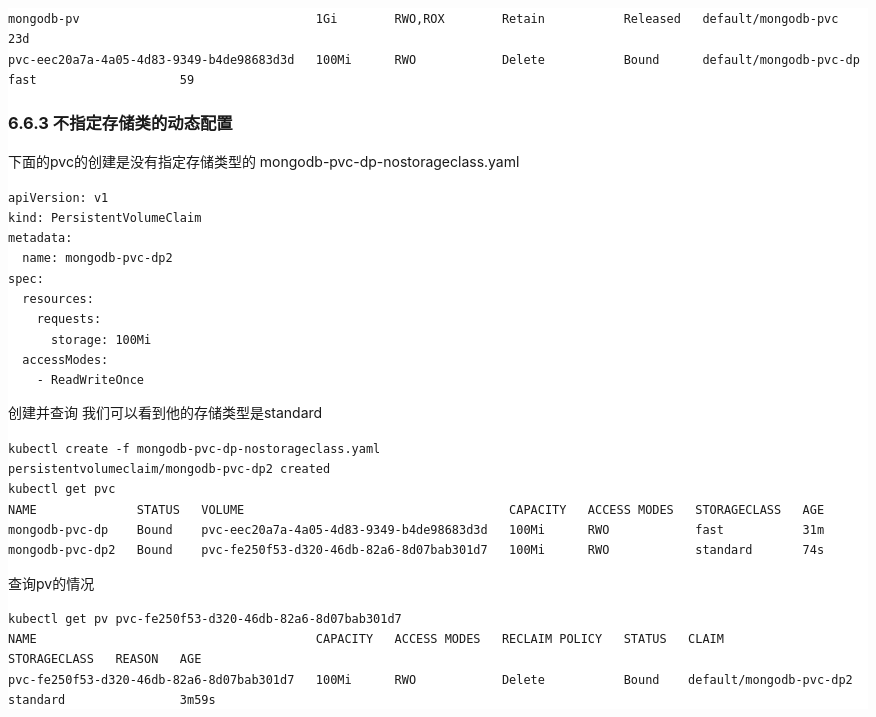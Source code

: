 ```
mongodb-pv                                 1Gi        RWO,ROX        Retain           Released   default/mongodb-pvc                              23d
pvc-eec20a7a-4a05-4d83-9349-b4de98683d3d   100Mi      RWO            Delete           Bound      default/mongodb-pvc-dp   fast                    59
```
### 6.6.3 不指定存储类的动态配置
下面的pvc的创建是没有指定存储类型的
mongodb-pvc-dp-nostorageclass.yaml
```
apiVersion: v1
kind: PersistentVolumeClaim
metadata:
  name: mongodb-pvc-dp2
spec:
  resources:
    requests:
      storage: 100Mi
  accessModes:
    - ReadWriteOnce
```
创建并查询
我们可以看到他的存储类型是standard
```
kubectl create -f mongodb-pvc-dp-nostorageclass.yaml
persistentvolumeclaim/mongodb-pvc-dp2 created
kubectl get pvc
NAME              STATUS   VOLUME                                     CAPACITY   ACCESS MODES   STORAGECLASS   AGE
mongodb-pvc-dp    Bound    pvc-eec20a7a-4a05-4d83-9349-b4de98683d3d   100Mi      RWO            fast           31m
mongodb-pvc-dp2   Bound    pvc-fe250f53-d320-46db-82a6-8d07bab301d7   100Mi      RWO            standard       74s
```
查询pv的情况
```
kubectl get pv pvc-fe250f53-d320-46db-82a6-8d07bab301d7
NAME                                       CAPACITY   ACCESS MODES   RECLAIM POLICY   STATUS   CLAIM                     STORAGECLASS   REASON   AGE
pvc-fe250f53-d320-46db-82a6-8d07bab301d7   100Mi      RWO            Delete           Bound    default/mongodb-pvc-dp2   standard                3m59s
```





























